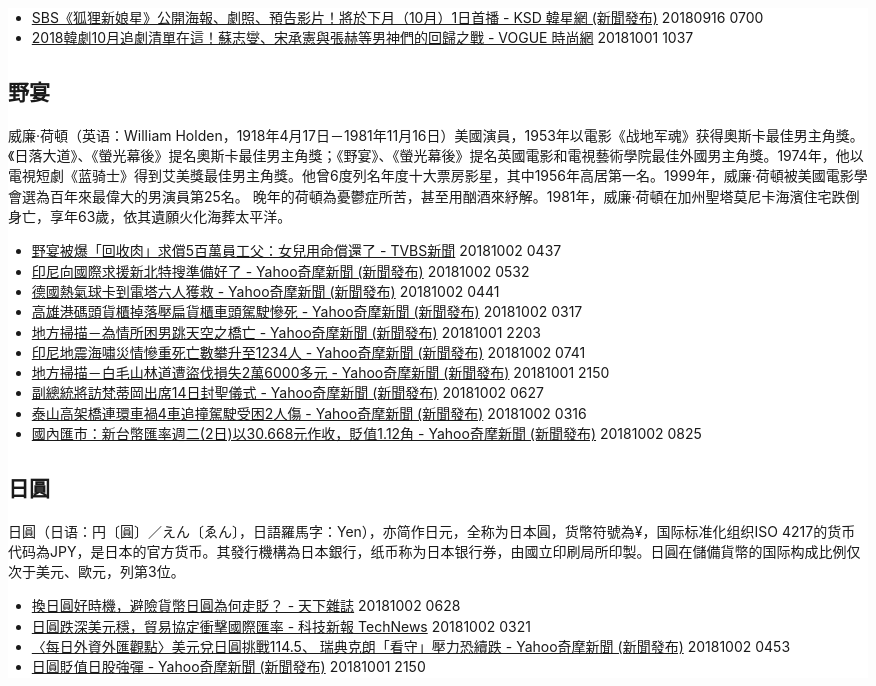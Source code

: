 - [SBS《狐狸新娘星》公開海報、劇照、預告影片！將於下月（10月）1日首播 - KSD 韓星網 (新聞發布)](https://www.koreastardaily.com/tc/news/109368 "SBS《狐狸新娘星》公開海報、劇照、預告影片！將於下月（10月）1日首播 - KSD 韓星網 (新聞發布)") 20180916 0700
- [2018韓劇10月追劇清單在這！蘇志燮、宋承憲與張赫等男神們的回歸之戰 - VOGUE 時尚網](https://www.vogue.com.tw/culture/tv/content-43161.html "2018韓劇10月追劇清單在這！蘇志燮、宋承憲與張赫等男神們的回歸之戰 - VOGUE 時尚網") 20181001 1037

## 野宴

威廉·荷頓（英语：William Holden，1918年4月17日－1981年11月16日）美國演員，1953年以電影《战地军魂》获得奧斯卡最佳男主角獎。《日落大道》、《螢光幕後》提名奧斯卡最佳男主角獎；《野宴》、《螢光幕後》提名英國電影和電視藝術學院最佳外國男主角獎。1974年，他以電視短劇《蓝骑士》得到艾美獎最佳男主角獎。他曾6度列名年度十大票房影星，其中1956年高居第一名。1999年，威廉·荷頓被美國電影學會選為百年來最偉大的男演員第25名。
晚年的荷頓為憂鬱症所苦，甚至用酗酒來紓解。1981年，威廉·荷頓在加州聖塔莫尼卡海濱住宅跌倒身亡，享年63歲，依其遺願火化海葬太平洋。
- [野宴被爆「回收肉」求償5百萬員工父：女兒用命償還了 - TVBS新聞](https://news.tvbs.com.tw/local/1002217 "野宴被爆「回收肉」求償5百萬員工父：女兒用命償還了 - TVBS新聞") 20181002 0437
- [印尼向國際求援新北特搜準備好了 - Yahoo奇摩新聞 (新聞發布)](https://tw.news.yahoo.com/%E5%8D%B0%E5%B0%BC%E5%90%91%E5%9C%8B%E9%9A%9B%E6%B1%82%E6%8F%B4-%E6%96%B0%E5%8C%97%E7%89%B9%E6%90%9C%E6%BA%96%E5%82%99%E5%A5%BD%E4%BA%86-052300652.html "印尼向國際求援新北特搜準備好了 - Yahoo奇摩新聞 (新聞發布)") 20181002 0532
- [德國熱氣球卡到電塔六人獲救 - Yahoo奇摩新聞 (新聞發布)](https://tw.news.yahoo.com/%E5%BE%B7%E5%9C%8B%E7%86%B1%E6%B0%A3%E7%90%83%E5%8D%A1%E5%88%B0%E9%9B%BB%E5%A1%94-%E5%85%AD%E4%BA%BA%E7%8D%B2%E6%95%91-041538507.html "德國熱氣球卡到電塔六人獲救 - Yahoo奇摩新聞 (新聞發布)") 20181002 0441
- [高雄港碼頭貨櫃掉落壓扁貨櫃車頭駕駛慘死 - Yahoo奇摩新聞 (新聞發布)](https://tw.news.yahoo.com/%E9%AB%98%E9%9B%84%E6%B8%AF%E7%A2%BC%E9%A0%AD%E8%B2%A8%E6%AB%83%E6%8E%89%E8%90%BD-%E5%A3%93%E6%89%81%E8%B2%A8%E6%AB%83%E8%BB%8A%E9%A0%AD%E9%A7%95%E9%A7%9B%E6%85%98%E6%AD%BB-023959861.html "高雄港碼頭貨櫃掉落壓扁貨櫃車頭駕駛慘死 - Yahoo奇摩新聞 (新聞發布)") 20181002 0317
- [地方掃描－為情所困男跳天空之橋亡 - Yahoo奇摩新聞 (新聞發布)](https://tw.news.yahoo.com/%E5%9C%B0%E6%96%B9%E6%8E%83%E6%8F%8F-%E7%82%BA%E6%83%85%E6%89%80%E5%9B%B0-%E7%94%B7%E8%B7%B3%E5%A4%A9%E7%A9%BA%E4%B9%8B%E6%A9%8B%E4%BA%A1-215010943.html "地方掃描－為情所困男跳天空之橋亡 - Yahoo奇摩新聞 (新聞發布)") 20181001 2203
- [印尼地震海嘯災情慘重死亡數攀升至1234人 - Yahoo奇摩新聞 (新聞發布)](https://tw.news.yahoo.com/%E5%8D%B0%E5%B0%BC%E5%9C%B0%E9%9C%87%E6%B5%B7%E5%98%AF%E7%81%BD%E6%83%85%E6%85%98%E9%87%8D-%E6%AD%BB%E4%BA%A1%E6%95%B8%E6%94%80%E5%8D%87%E8%87%B31234%E4%BA%BA-073030130.html "印尼地震海嘯災情慘重死亡數攀升至1234人 - Yahoo奇摩新聞 (新聞發布)") 20181002 0741
- [地方掃描－白毛山林道遭盜伐損失2萬6000多元 - Yahoo奇摩新聞 (新聞發布)](https://tw.news.yahoo.com/%E5%9C%B0%E6%96%B9%E6%8E%83%E6%8F%8F-%E7%99%BD%E6%AF%9B%E5%B1%B1%E6%9E%97%E9%81%93%E9%81%AD%E7%9B%9C%E4%BC%90-%E6%90%8D%E5%A4%B12%E8%90%AC6000%E5%A4%9A%E5%85%83-215010203.html "地方掃描－白毛山林道遭盜伐損失2萬6000多元 - Yahoo奇摩新聞 (新聞發布)") 20181001 2150
- [副總統將訪梵蒂岡出席14日封聖儀式 - Yahoo奇摩新聞 (新聞發布)](https://tw.news.yahoo.com/%E5%89%AF%E7%B8%BD%E7%B5%B1%E5%B0%87%E8%A8%AA%E6%A2%B5%E8%92%82%E5%B2%A1-%E5%87%BA%E5%B8%AD14%E6%97%A5%E5%B0%81%E8%81%96%E5%84%80%E5%BC%8F-055400932.html "副總統將訪梵蒂岡出席14日封聖儀式 - Yahoo奇摩新聞 (新聞發布)") 20181002 0627
- [泰山高架橋連環車禍4車追撞駕駛受困2人傷 - Yahoo奇摩新聞 (新聞發布)](https://tw.news.yahoo.com/video/%E6%B3%B0%E5%B1%B1%E9%AB%98%E6%9E%B6%E6%A9%8B%E9%80%A3%E7%92%B0%E8%BB%8A%E7%A6%8D-4%E8%BB%8A%E8%BF%BD%E6%92%9E%E9%A7%95%E9%A7%9B%E5%8F%97%E5%9B%B02%E4%BA%BA%E5%82%B7-021304801.html "泰山高架橋連環車禍4車追撞駕駛受困2人傷 - Yahoo奇摩新聞 (新聞發布)") 20181002 0316
- [國內匯市：新台幣匯率週二(2日)以30.668元作收，貶值1.12角 - Yahoo奇摩新聞 (新聞發布)](https://tw.news.yahoo.com/%E5%9C%8B%E5%85%A7%E5%8C%AF%E5%B8%82-%E6%96%B0%E5%8F%B0%E5%B9%A3%E5%8C%AF%E7%8E%87%E9%80%B1%E4%BA%8C-2%E6%97%A5-%E4%BB%A530-668%E5%85%83%E4%BD%9C%E6%94%B6-080055446.html "國內匯市：新台幣匯率週二(2日)以30.668元作收，貶值1.12角 - Yahoo奇摩新聞 (新聞發布)") 20181002 0825

## 日圓

日圓（日语：円〔圓〕／えん〔ゑん〕，日語羅馬字：Yen），亦简作日元，全称为日本圓，货幣符號為¥，国际标准化组织ISO 4217的货币代码為JPY，是日本的官方货币。其發行機構為日本銀行，纸币称为日本银行券，由國立印刷局所印製。日圓在儲備貨幣的国际构成比例仅次于美元、歐元，列第3位。
- [換日圓好時機，避險貨幣日圓為何走貶？ - 天下雜誌](https://www.cw.com.tw/article/article.action?id=5092327 "換日圓好時機，避險貨幣日圓為何走貶？ - 天下雜誌") 20181002 0628
- [日圓跌深美元穩，貿易協定衝擊國際匯率 - 科技新報 TechNews](https://finance.technews.tw/2018/10/02/the-yen-has-fallen-deep-and-the-dollar-is-stable-and-the-trade-agreement-has-hit-the-international-exchange-rate/ "日圓跌深美元穩，貿易協定衝擊國際匯率 - 科技新報 TechNews") 20181002 0321
- [〈每日外資外匯觀點〉美元兌日圓挑戰114.5、 瑞典克朗「看守」壓力恐續跌 - Yahoo奇摩新聞 (新聞發布)](https://tw.news.yahoo.com/%E6%AF%8F%E6%97%A5%E5%A4%96%E8%B3%87%E5%A4%96%E5%8C%AF%E8%A7%80%E9%BB%9E-%E7%BE%8E%E5%85%83%E5%85%8C%E6%97%A5%E5%9C%93%E6%8C%91%E6%88%B0114.5-%E7%91%9E%E5%85%B8%E5%85%8B%E6%9C%97-%E7%9C%8B%E5%AE%88-%E5%A3%93%E5%8A%9B%E6%81%90%E7%BA%8C%E8%B7%8C-045301326.html "〈每日外資外匯觀點〉美元兌日圓挑戰114.5、 瑞典克朗「看守」壓力恐續跌 - Yahoo奇摩新聞 (新聞發布)") 20181002 0453
- [日圓貶值日股強彈 - Yahoo奇摩新聞 (新聞發布)](https://tw.news.yahoo.com/%E6%97%A5%E5%9C%93%E8%B2%B6%E5%80%BC-%E6%97%A5%E8%82%A1%E5%BC%B7%E5%BD%88-215010440--finance.html "日圓貶值日股強彈 - Yahoo奇摩新聞 (新聞發布)") 20181001 2150